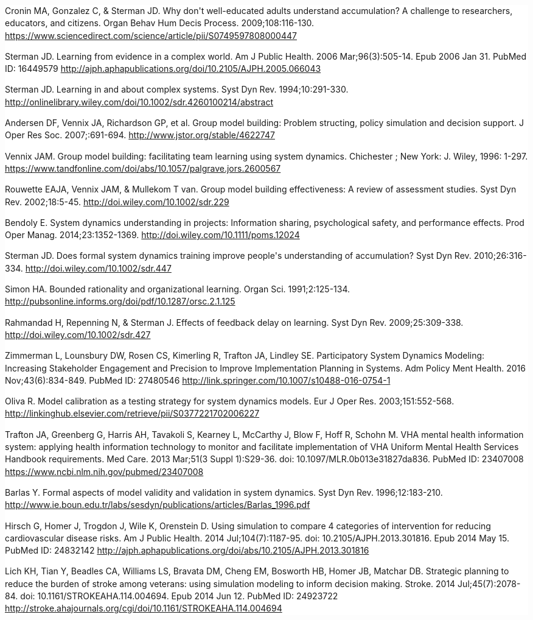 Cronin MA, Gonzalez C, & Sterman JD. Why don't well-educated adults understand accumulation? A challenge to researchers, educators, and citizens. Organ Behav Hum Decis Process. 2009;108:116-130. https://www.sciencedirect.com/science/article/pii/S0749597808000447

Sterman JD. Learning from evidence in a complex world. Am J Public Health. 2006 Mar;96(3):505-14. Epub 2006 Jan 31.   PubMed ID: 16449579 http://ajph.aphapublications.org/doi/10.2105/AJPH.2005.066043

Sterman JD. Learning in and about complex systems. Syst Dyn Rev. 1994;10:291-330. http://onlinelibrary.wiley.com/doi/10.1002/sdr.4260100214/abstract

Andersen DF, Vennix JA, Richardson GP, et al. Group model building: Problem structing, policy simulation and decision support. J Oper Res Soc. 2007;:691-694. http://www.jstor.org/stable/4622747

Vennix JAM. Group model building: facilitating team learning using system dynamics. Chichester ; New York: J. Wiley, 1996: 1-297. https://www.tandfonline.com/doi/abs/10.1057/palgrave.jors.2600567

Rouwette EAJA, Vennix JAM, & Mullekom T van. Group model building effectiveness: A review of assessment studies. Syst Dyn Rev. 2002;18:5-45. http://doi.wiley.com/10.1002/sdr.229

Bendoly E. System dynamics understanding in projects: Information sharing, psychological safety, and performance effects. Prod Oper Manag. 2014;23:1352-1369. http://doi.wiley.com/10.1111/poms.12024

Sterman JD. Does formal system dynamics training improve people's understanding of accumulation? Syst Dyn Rev. 2010;26:316-334. http://doi.wiley.com/10.1002/sdr.447

Simon HA. Bounded rationality and organizational learning. Organ Sci. 1991;2:125-134. http://pubsonline.informs.org/doi/pdf/10.1287/orsc.2.1.125

Rahmandad H, Repenning N, & Sterman J. Effects of feedback delay on learning. Syst Dyn Rev. 2009;25:309-338. http://doi.wiley.com/10.1002/sdr.427

Zimmerman L, Lounsbury DW, Rosen CS, Kimerling R, Trafton JA, Lindley SE. Participatory System Dynamics Modeling: Increasing Stakeholder Engagement and Precision to Improve Implementation Planning in Systems. Adm Policy Ment Health. 2016 Nov;43(6):834-849.   PubMed ID: 27480546 http://link.springer.com/10.1007/s10488-016-0754-1

Oliva R. Model calibration as a testing strategy for system dynamics models. Eur J Oper Res. 2003;151:552-568. http://linkinghub.elsevier.com/retrieve/pii/S0377221702006227

Trafton JA, Greenberg G, Harris AH, Tavakoli S, Kearney L, McCarthy J, Blow F, Hoff R, Schohn M. VHA mental health information system: applying health information technology to monitor and facilitate implementation of VHA Uniform Mental Health Services Handbook requirements. Med Care. 2013 Mar;51(3 Suppl 1):S29-36. doi: 10.1097/MLR.0b013e31827da836.   PubMed ID: 23407008 https://www.ncbi.nlm.nih.gov/pubmed/23407008

Barlas Y. Formal aspects of model validity and validation in system dynamics. Syst Dyn Rev. 1996;12:183-210. http://www.ie.boun.edu.tr/labs/sesdyn/publications/articles/Barlas_1996.pdf

Hirsch G, Homer J, Trogdon J, Wile K, Orenstein D. Using simulation to compare 4 categories of intervention for reducing cardiovascular disease risks. Am J Public Health. 2014 Jul;104(7):1187-95. doi: 10.2105/AJPH.2013.301816. Epub 2014 May 15.   PubMed ID: 24832142 http://ajph.aphapublications.org/doi/abs/10.2105/AJPH.2013.301816

Lich KH, Tian Y, Beadles CA, Williams LS, Bravata DM, Cheng EM, Bosworth HB, Homer JB, Matchar DB. Strategic planning to reduce the burden of stroke among veterans: using simulation modeling to inform decision making. Stroke. 2014 Jul;45(7):2078-84. doi: 10.1161/STROKEAHA.114.004694. Epub 2014 Jun 12.   PubMed ID: 24923722 http://stroke.ahajournals.org/cgi/doi/10.1161/STROKEAHA.114.004694
